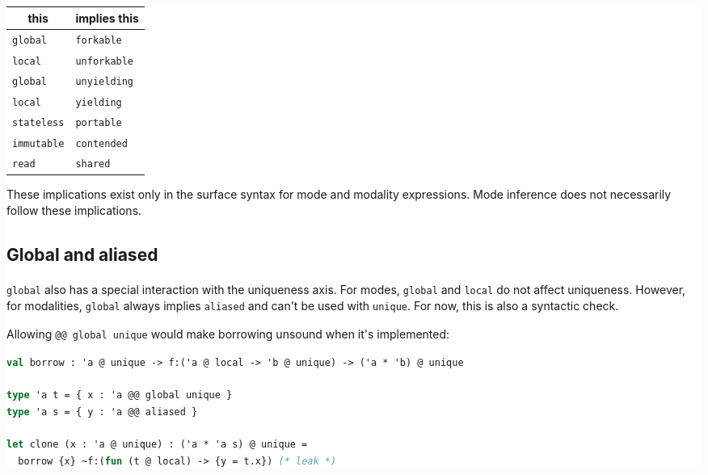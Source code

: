 
| this          | implies this |
|---------------|--------------|
| `global`      | `forkable`   |
| `local`       | `unforkable` |
| `global`      | `unyielding` |
| `local`       | `yielding`   |
| `stateless`   | `portable`   |
| `immutable`   | `contended`  |
| `read`        | `shared`     |

These implications exist only in the surface syntax for mode and modality
expressions. Mode inference does not necessarily follow these implications.

## Global and aliased

`global` also has a special interaction with the uniqueness axis.
For modes, `global` and `local` do not affect uniqueness.
However, for modalities, `global` always implies `aliased` and can't be used
with `unique`. For now, this is also a syntactic check.

Allowing `@@ global unique` would make borrowing unsound when it's implemented:

```ocaml
val borrow : 'a @ unique -> f:('a @ local -> 'b @ unique) -> ('a * 'b) @ unique

type 'a t = { x : 'a @@ global unique }
type 'a s = { y : 'a @@ aliased }

let clone (x : 'a @ unique) : ('a * 'a s) @ unique =
  borrow {x} ~f:(fun (t @ local) -> {y = t.x}) (* leak *)
```

